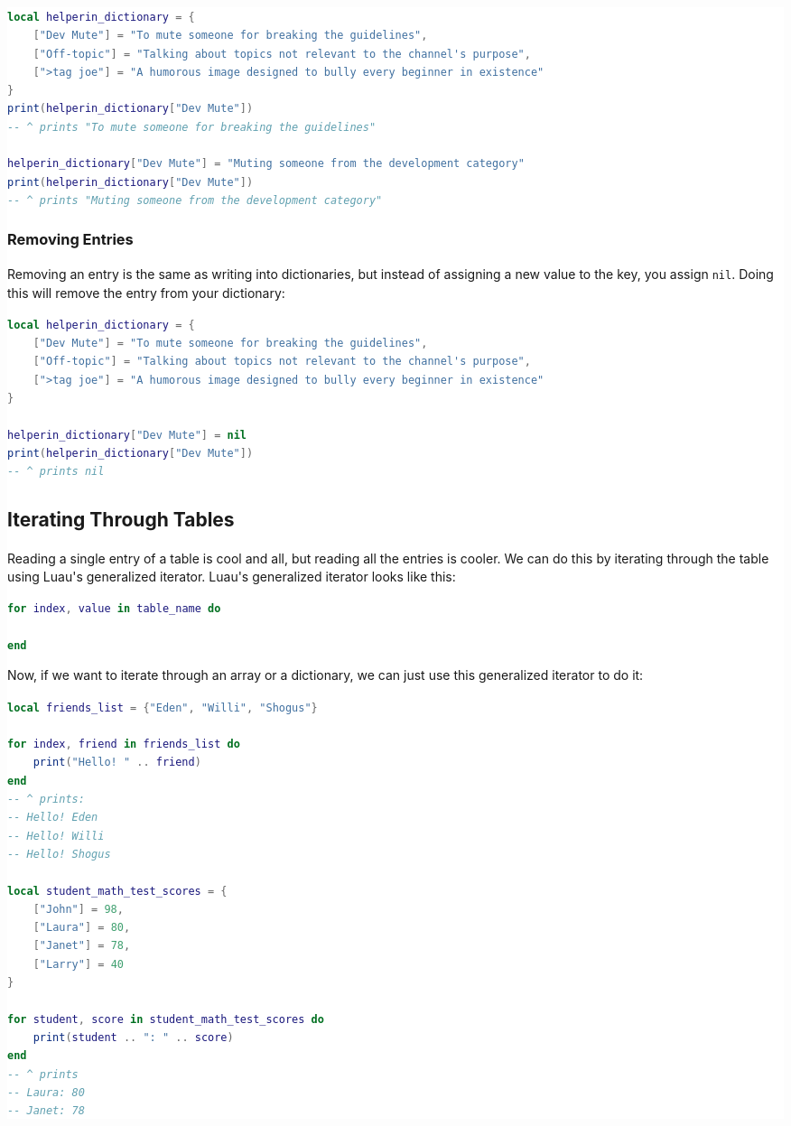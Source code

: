 ```lua
local helperin_dictionary = {
	["Dev Mute"] = "To mute someone for breaking the guidelines",
	["Off-topic"] = "Talking about topics not relevant to the channel's purpose",
	[">tag joe"] = "A humorous image designed to bully every beginner in existence"
}
print(helperin_dictionary["Dev Mute"])
-- ^ prints "To mute someone for breaking the guidelines"

helperin_dictionary["Dev Mute"] = "Muting someone from the development category"
print(helperin_dictionary["Dev Mute"])
-- ^ prints "Muting someone from the development category"
```

### Removing Entries
Removing an entry is the same as writing into dictionaries, but instead of assigning a new value to the key, you assign `nil`. Doing this will remove the entry from your dictionary:
```lua
local helperin_dictionary = {
	["Dev Mute"] = "To mute someone for breaking the guidelines",
	["Off-topic"] = "Talking about topics not relevant to the channel's purpose",
	[">tag joe"] = "A humorous image designed to bully every beginner in existence"
}

helperin_dictionary["Dev Mute"] = nil
print(helperin_dictionary["Dev Mute"])
-- ^ prints nil
```

## Iterating Through Tables
Reading a single entry of a table is cool and all, but reading all the entries is cooler. We can do this by iterating through the table using Luau's generalized iterator. Luau's generalized iterator looks like this:
```lua
for index, value in table_name do

end
```
Now, if we want to iterate through an array or a dictionary, we can just use this generalized iterator to do it:
```lua
local friends_list = {"Eden", "Willi", "Shogus"}

for index, friend in friends_list do
	print("Hello! " .. friend)
end
-- ^ prints:
-- Hello! Eden
-- Hello! Willi
-- Hello! Shogus

local student_math_test_scores = {
	["John"] = 98,
	["Laura"] = 80,
	["Janet"] = 78,
	["Larry"] = 40
}

for student, score in student_math_test_scores do
	print(student .. ": " .. score)
end
-- ^ prints
-- Laura: 80
-- Janet: 78
```